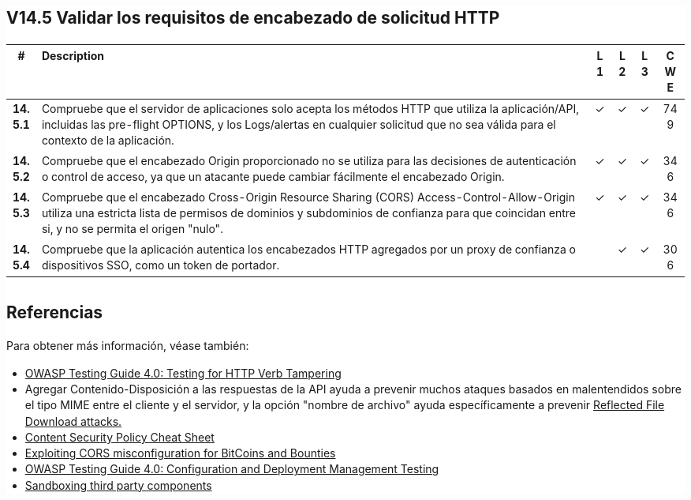 ## V14.5 Validar los requisitos de encabezado de solicitud HTTP

| # | Description | L1 | L2 | L3 | CWE |
| :---: | :--- | :---: | :---:| :---: | :---: |
| **14.5.1** | Compruebe que el servidor de aplicaciones solo acepta los métodos HTTP que utiliza la aplicación/API, incluidas las pre-flight OPTIONS, y los Logs/alertas en cualquier solicitud que no sea válida para el contexto de la aplicación. | ✓ | ✓ | ✓ | 749 |
| **14.5.2** | Compruebe que el encabezado Origin proporcionado no se utiliza para las decisiones de autenticación o control de acceso, ya que un atacante puede cambiar fácilmente el encabezado Origin. | ✓ | ✓ | ✓ | 346 |
| **14.5.3** | Compruebe que el encabezado Cross-Origin Resource Sharing (CORS) Access-Control-Allow-Origin utiliza una estricta lista de permisos de dominios y subdominios de confianza para que coincidan entre si, y no se permita el origen "nulo". | ✓ | ✓ | ✓ | 346 |
| **14.5.4** | Compruebe que la aplicación autentica los encabezados HTTP agregados por un proxy de confianza o dispositivos SSO, como un token de portador. | | ✓ | ✓ | 306 |

## Referencias

Para obtener más información, véase también:

* [OWASP Testing Guide 4.0: Testing for HTTP Verb Tampering]( https://owasp.org/www-project-web-security-testing-guide/v41/4-Web_Application_Security_Testing/07-Input_Validation_Testing/03-Testing_for_HTTP_Verb_Tampering.html)
* Agregar Contenido-Disposición a las respuestas de la API ayuda a prevenir muchos ataques basados en malentendidos sobre el tipo MIME entre el cliente y el servidor, y la opción "nombre de archivo" ayuda específicamente a prevenir [Reflected File Download attacks.](https://www.blackhat.com/docs/eu-14/materials/eu-14-Hafif-Reflected-File-Download-A-New-Web-Attack-Vector.pdf)
* [Content Security Policy Cheat Sheet](https://cheatsheetseries.owasp.org/cheatsheets/Content_Security_Policy_Cheat_Sheet.html)
* [Exploiting CORS misconfiguration for BitCoins and Bounties](https://portswigger.net/blog/exploiting-cors-misconfigurations-for-bitcoins-and-bounties)
* [OWASP Testing Guide 4.0: Configuration and Deployment Management Testing](https://owasp.org/www-project-web-security-testing-guide/v41/4-Web_Application_Security_Testing/02-Configuration_and_Deployment_Management_Testing/README.html)
* [Sandboxing third party components](https://cheatsheetseries.owasp.org/cheatsheets/Third_Party_Javascript_Management_Cheat_Sheet.html#sandboxing-content)
